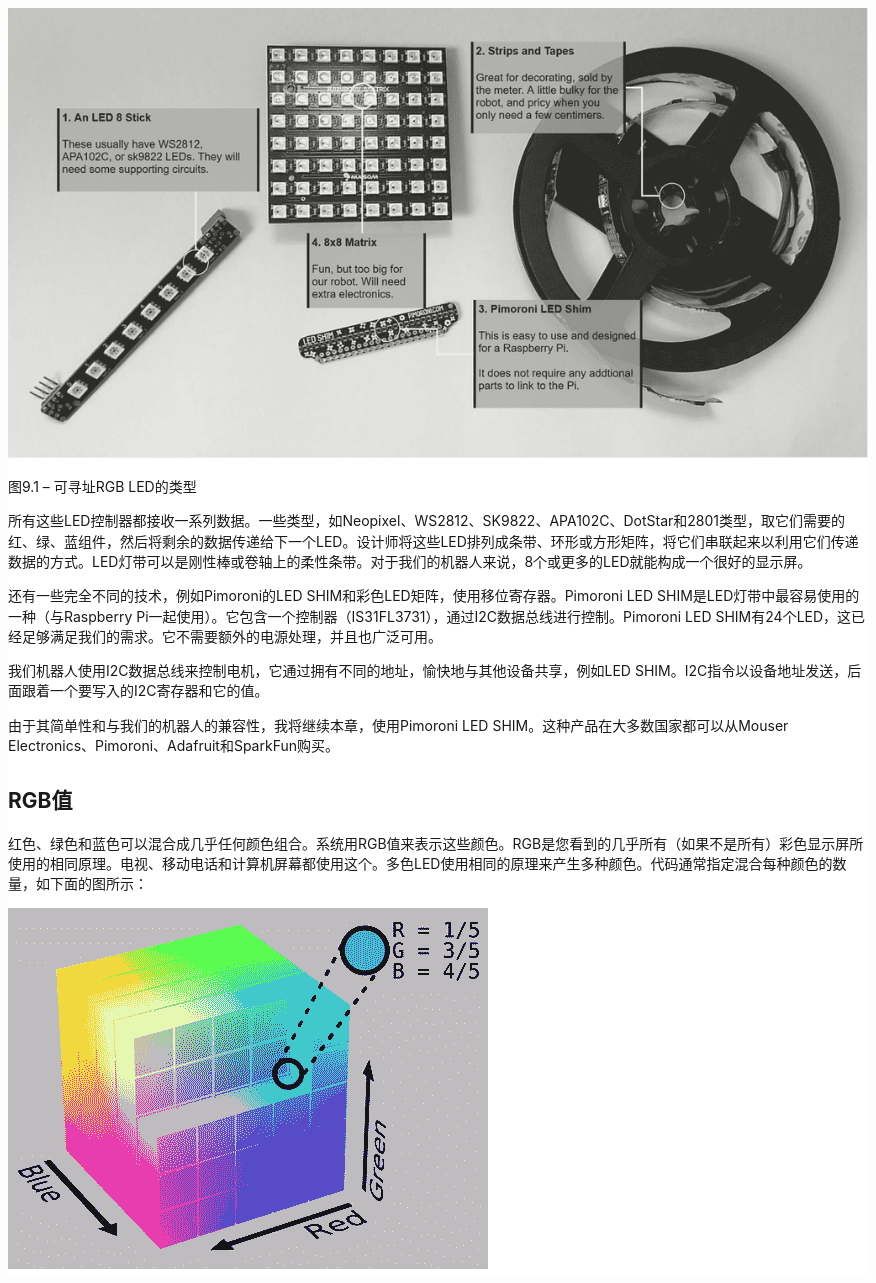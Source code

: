 ![](img/B15660_09_01.jpg)

图9.1 – 可寻址RGB LED的类型

所有这些LED控制器都接收一系列数据。一些类型，如Neopixel、WS2812、SK9822、APA102C、DotStar和2801类型，取它们需要的红、绿、蓝组件，然后将剩余的数据传递给下一个LED。设计师将这些LED排列成条带、环形或方形矩阵，将它们串联起来以利用它们传递数据的方式。LED灯带可以是刚性棒或卷轴上的柔性条带。对于我们的机器人来说，8个或更多的LED就能构成一个很好的显示屏。

还有一些完全不同的技术，例如Pimoroni的LED SHIM和彩色LED矩阵，使用移位寄存器。Pimoroni LED SHIM是LED灯带中最容易使用的一种（与Raspberry Pi一起使用）。它包含一个控制器（IS31FL3731），通过I2C数据总线进行控制。Pimoroni LED SHIM有24个LED，这已经足够满足我们的需求。它不需要额外的电源处理，并且也广泛可用。

我们机器人使用I2C数据总线来控制电机，它通过拥有不同的地址，愉快地与其他设备共享，例如LED SHIM。I2C指令以设备地址发送，后面跟着一个要写入的I2C寄存器和它的值。

由于其简单性和与我们的机器人的兼容性，我将继续本章，使用Pimoroni LED SHIM。这种产品在大多数国家都可以从Mouser Electronics、Pimoroni、Adafruit和SparkFun购买。

## RGB值

红色、绿色和蓝色可以混合成几乎任何颜色组合。系统用RGB值来表示这些颜色。RGB是您看到的几乎所有（如果不是所有）彩色显示屏所使用的相同原理。电视、移动电话和计算机屏幕都使用这个。多色LED使用相同的原理来产生多种颜色。代码通常指定混合每种颜色的数量，如下面的图所示：

![](img/B15660_09_02.jpg)
